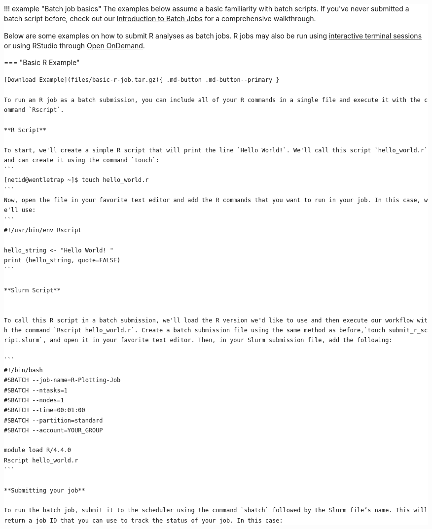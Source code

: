 !!! example "Batch job basics"
    The examples below assume a basic familiarity with batch scripts. If you've never submitted a batch script before, check out our [Introduction to Batch Jobs](../../../running_jobs/batch_jobs/intro/) for a comprehensive walkthrough. 

Below are some examples on how to submit R analyses as batch jobs. R jobs may also be run using [interactive terminal sessions](../../../running_jobs/interactive_jobs/) or using RStudio through [Open OnDemand](../../../running_jobs/open_on_demand/ "Open OnDemand documentation"). 


=== "Basic R Example"

    [Download Example](files/basic-r-job.tar.gz){ .md-button .md-button--primary }

    To run an R job as a batch submission, you can include all of your R commands in a single file and execute it with the command `Rscript`.

    **R Script**

    To start, we'll create a simple R script that will print the line `Hello World!`. We'll call this script `hello_world.r` and can create it using the command `touch`:
    ```
    [netid@wentletrap ~]$ touch hello_world.r
    ```
    Now, open the file in your favorite text editor and add the R commands that you want to run in your job. In this case, we'll use:
    ``` 
    #!/usr/bin/env Rscript

    hello_string <- "Hello World! "
    print (hello_string, quote=FALSE)
    ```

    **Slurm Script**


    To call this R script in a batch submission, we'll load the R version we'd like to use and then execute our workflow with the command `Rscript hello_world.r`. Create a batch submission file using the same method as before,`touch submit_r_script.slurm`, and open it in your favorite text editor. Then, in your Slurm submission file, add the following:

    ```
    #!/bin/bash
    #SBATCH --job-name=R-Plotting-Job
    #SBATCH --ntasks=1
    #SBATCH --nodes=1 
    #SBATCH --time=00:01:00   
    #SBATCH --partition=standard
    #SBATCH --account=YOUR_GROUP

    module load R/4.4.0
    Rscript hello_world.r
    ```

    **Submitting your job**

    To run the batch job, submit it to the scheduler using the command `sbatch` followed by the Slurm file’s name. This will return a job ID that you can use to track the status of your job. In this case:

